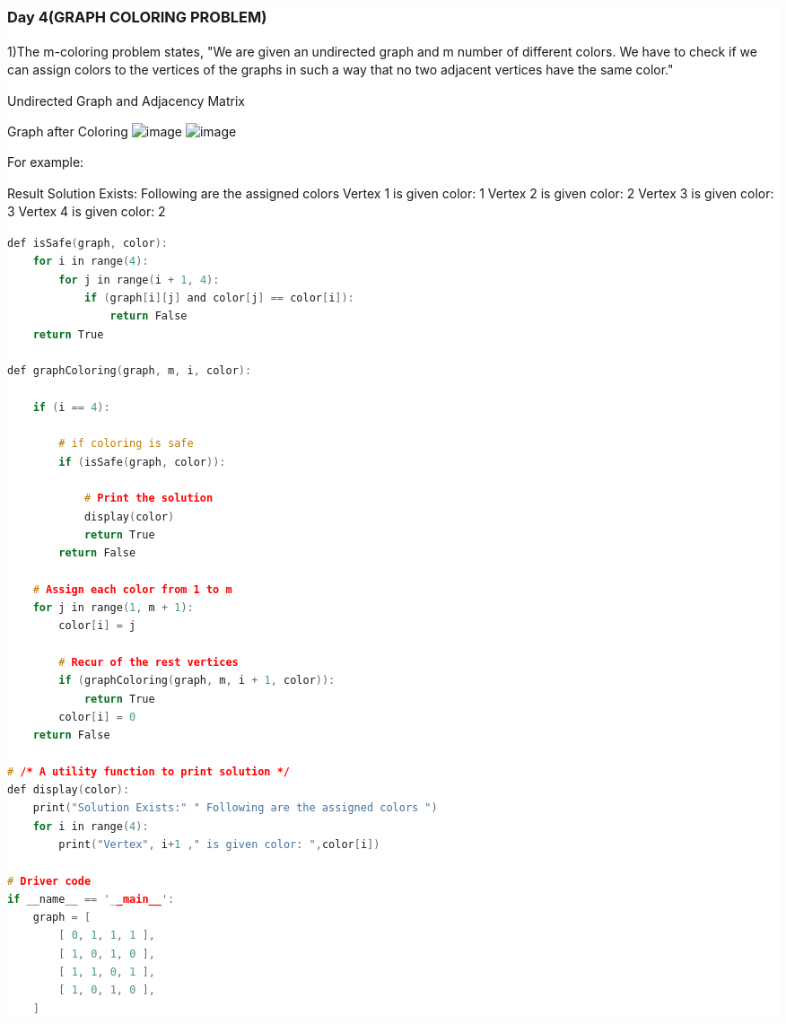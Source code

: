 ### Day 4(GRAPH COLORING PROBLEM)
1)The m-coloring problem states, "We are given an undirected graph and m number of different colors. We have to check if we can assign colors to the vertices of the graphs in such a way that no two adjacent vertices have the same color."

Undirected Graph and Adjacency Matrix

Graph after Coloring
![image](https://github.com/Saran408/analysis/assets/75235427/7067b9fe-1e6b-4660-b56d-19405589b783)
![image](https://github.com/Saran408/analysis/assets/75235427/12a64d73-fdb3-4207-8696-b913ad7546f1)

For example:

Result
Solution Exists: Following are the assigned colors 
Vertex 1  is given color:  1
Vertex 2  is given color:  2
Vertex 3  is given color:  3
Vertex 4  is given color:  2

```c
def isSafe(graph, color):
	for i in range(4):
		for j in range(i + 1, 4):
			if (graph[i][j] and color[j] == color[i]):
				return False
	return True

def graphColoring(graph, m, i, color):

	if (i == 4):

		# if coloring is safe
		if (isSafe(graph, color)):

			# Print the solution
			display(color)
			return True
		return False

	# Assign each color from 1 to m
	for j in range(1, m + 1):
		color[i] = j

		# Recur of the rest vertices
		if (graphColoring(graph, m, i + 1, color)):
			return True
		color[i] = 0
	return False

# /* A utility function to print solution */
def display(color):
	print("Solution Exists:" " Following are the assigned colors ")
	for i in range(4):
		print("Vertex", i+1 ," is given color: ",color[i])

# Driver code
if __name__ == '__main__':
	graph = [
		[ 0, 1, 1, 1 ],
		[ 1, 0, 1, 0 ],
		[ 1, 1, 0, 1 ],
		[ 1, 0, 1, 0 ],
	]
```